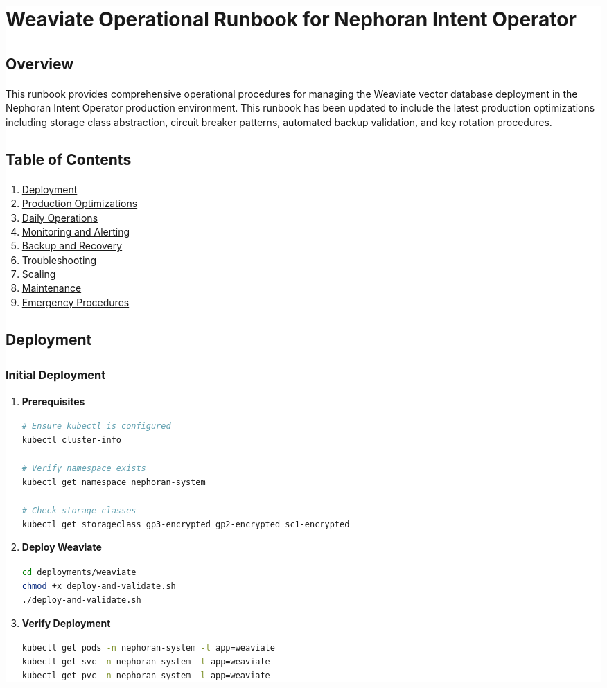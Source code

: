 # Weaviate Operational Runbook for Nephoran Intent Operator

## Overview

This runbook provides comprehensive operational procedures for managing the Weaviate vector database deployment in the Nephoran Intent Operator production environment. This runbook has been updated to include the latest production optimizations including storage class abstraction, circuit breaker patterns, automated backup validation, and key rotation procedures.

## Table of Contents

1. [Deployment](#deployment)
2. [Production Optimizations](#production-optimizations)
3. [Daily Operations](#daily-operations)
4. [Monitoring and Alerting](#monitoring-and-alerting)
5. [Backup and Recovery](#backup-and-recovery)
6. [Troubleshooting](#troubleshooting)
7. [Scaling](#scaling)
8. [Maintenance](#maintenance)
9. [Emergency Procedures](#emergency-procedures)

## Deployment

### Initial Deployment

1. **Prerequisites**
   ```bash
   # Ensure kubectl is configured
   kubectl cluster-info
   
   # Verify namespace exists
   kubectl get namespace nephoran-system
   
   # Check storage classes
   kubectl get storageclass gp3-encrypted gp2-encrypted sc1-encrypted
   ```

2. **Deploy Weaviate**
   ```bash
   cd deployments/weaviate
   chmod +x deploy-and-validate.sh
   ./deploy-and-validate.sh
   ```

3. **Verify Deployment**
   ```bash
   kubectl get pods -n nephoran-system -l app=weaviate
   kubectl get svc -n nephoran-system -l app=weaviate
   kubectl get pvc -n nephoran-system -l app=weaviate
   ```
